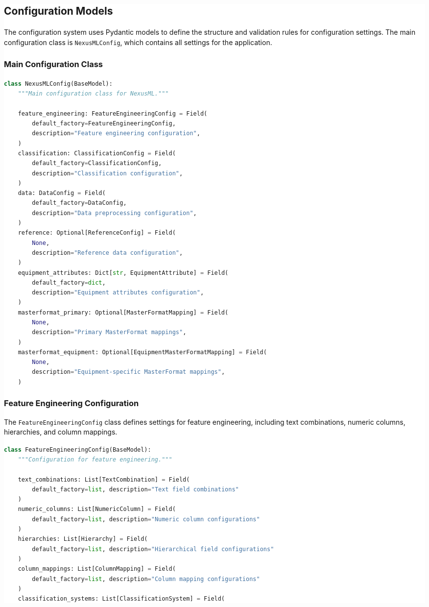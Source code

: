 ## Configuration Models

The configuration system uses Pydantic models to define the structure and
validation rules for configuration settings. The main configuration class is
`NexusMLConfig`, which contains all settings for the application.

### Main Configuration Class

```python
class NexusMLConfig(BaseModel):
    """Main configuration class for NexusML."""

    feature_engineering: FeatureEngineeringConfig = Field(
        default_factory=FeatureEngineeringConfig,
        description="Feature engineering configuration",
    )
    classification: ClassificationConfig = Field(
        default_factory=ClassificationConfig,
        description="Classification configuration",
    )
    data: DataConfig = Field(
        default_factory=DataConfig,
        description="Data preprocessing configuration",
    )
    reference: Optional[ReferenceConfig] = Field(
        None,
        description="Reference data configuration",
    )
    equipment_attributes: Dict[str, EquipmentAttribute] = Field(
        default_factory=dict,
        description="Equipment attributes configuration",
    )
    masterformat_primary: Optional[MasterFormatMapping] = Field(
        None,
        description="Primary MasterFormat mappings",
    )
    masterformat_equipment: Optional[EquipmentMasterFormatMapping] = Field(
        None,
        description="Equipment-specific MasterFormat mappings",
    )
```

### Feature Engineering Configuration

The `FeatureEngineeringConfig` class defines settings for feature engineering,
including text combinations, numeric columns, hierarchies, and column mappings.

```python
class FeatureEngineeringConfig(BaseModel):
    """Configuration for feature engineering."""

    text_combinations: List[TextCombination] = Field(
        default_factory=list, description="Text field combinations"
    )
    numeric_columns: List[NumericColumn] = Field(
        default_factory=list, description="Numeric column configurations"
    )
    hierarchies: List[Hierarchy] = Field(
        default_factory=list, description="Hierarchical field configurations"
    )
    column_mappings: List[ColumnMapping] = Field(
        default_factory=list, description="Column mapping configurations"
    )
    classification_systems: List[ClassificationSystem] = Field(
```